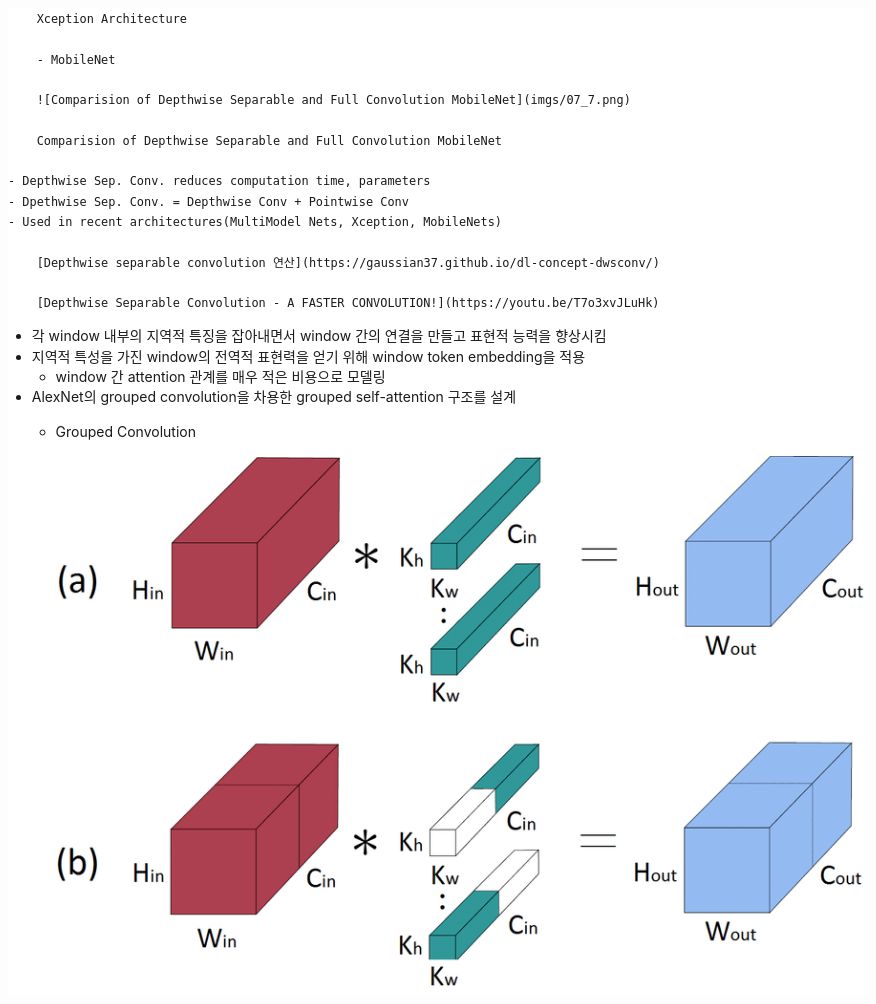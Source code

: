        Xception Architecture
        
        - MobileNet
        
        ![Comparision of Depthwise Separable and Full Convolution MobileNet](imgs/07_7.png)
        
        Comparision of Depthwise Separable and Full Convolution MobileNet
        
    - Depthwise Sep. Conv. reduces computation time, parameters
    - Dpethwise Sep. Conv. = Depthwise Conv + Pointwise Conv
    - Used in recent architectures(MultiModel Nets, Xception, MobileNets)
        
        [Depthwise separable convolution 연산](https://gaussian37.github.io/dl-concept-dwsconv/)
        
        [Depthwise Separable Convolution - A FASTER CONVOLUTION!](https://youtu.be/T7o3xvJLuHk)
        

- 각 window 내부의 지역적 특징을 잡아내면서 window 간의 연결을 만들고 표현적 능력을 향상시킴
- 지역적 특성을 가진 window의 전역적 표현력을 얻기 위해 window token embedding을 적용
    - window 간 attention 관계를 매우 적은 비용으로 모델링
- AlexNet의 grouped convolution을 차용한 grouped self-attention 구조를 설계
    - Grouped Convolution
        
        ![Comparision of Standard Convolution and Grouped Convolution](imgs/07_8.png)
        